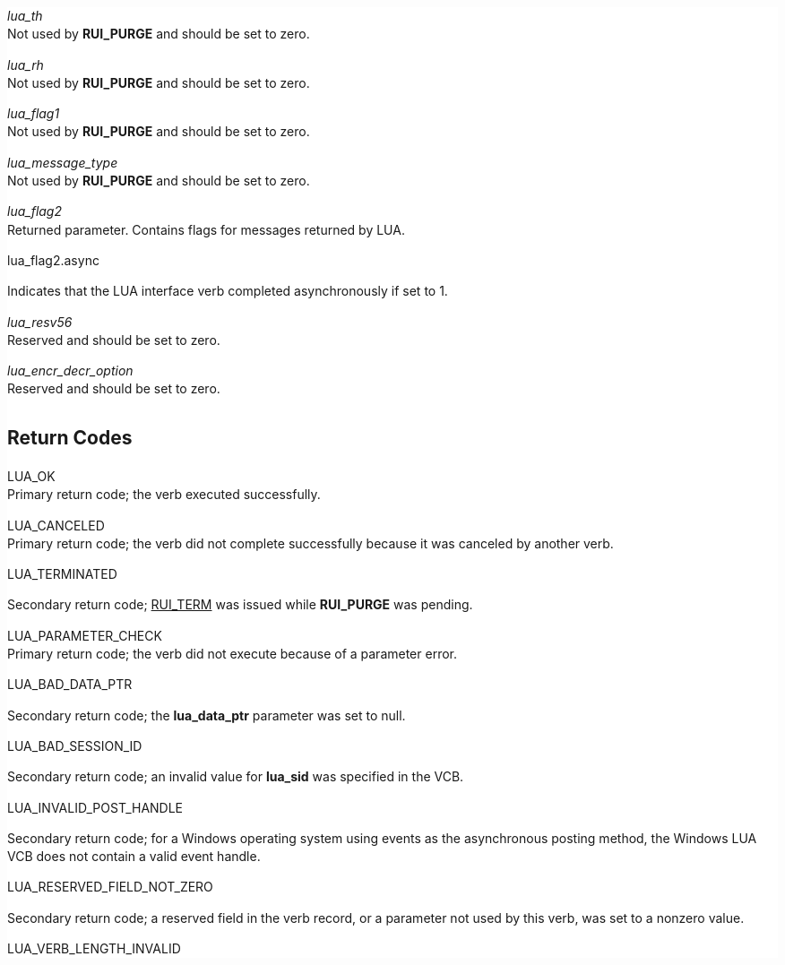  *lua_th*  
 Not used by **RUI_PURGE** and should be set to zero.  
  
 *lua_rh*  
 Not used by **RUI_PURGE** and should be set to zero.  
  
 *lua_flag1*  
 Not used by **RUI_PURGE** and should be set to zero.  
  
 *lua_message_type*  
 Not used by **RUI_PURGE** and should be set to zero.  
  
 *lua_flag2*  
 Returned parameter. Contains flags for messages returned by LUA.  
  
 lua_flag2.async  
  
 Indicates that the LUA interface verb completed asynchronously if set to 1.  
  
 *lua_resv56*  
 Reserved and should be set to zero.  
  
 *lua_encr_decr_option*  
 Reserved and should be set to zero.  
  
## Return Codes  
 LUA_OK  
 Primary return code; the verb executed successfully.  
  
 LUA_CANCELED  
 Primary return code; the verb did not complete successfully because it was canceled by another verb.  
  
 LUA_TERMINATED  
  
 Secondary return code; [RUI_TERM](../core/rui-term2.md) was issued while **RUI_PURGE** was pending.  
  
 LUA_PARAMETER_CHECK  
 Primary return code; the verb did not execute because of a parameter error.  
  
 LUA_BAD_DATA_PTR  
  
 Secondary return code; the **lua_data_ptr** parameter was set to null.  
  
 LUA_BAD_SESSION_ID  
  
 Secondary return code; an invalid value for **lua_sid** was specified in the VCB.  
  
 LUA_INVALID_POST_HANDLE  
  
 Secondary return code; for a Windows operating system using events as the asynchronous posting method, the Windows LUA VCB does not contain a valid event handle.  
  
 LUA_RESERVED_FIELD_NOT_ZERO  
  
 Secondary return code; a reserved field in the verb record, or a parameter not used by this verb, was set to a nonzero value.  
  
 LUA_VERB_LENGTH_INVALID  
  